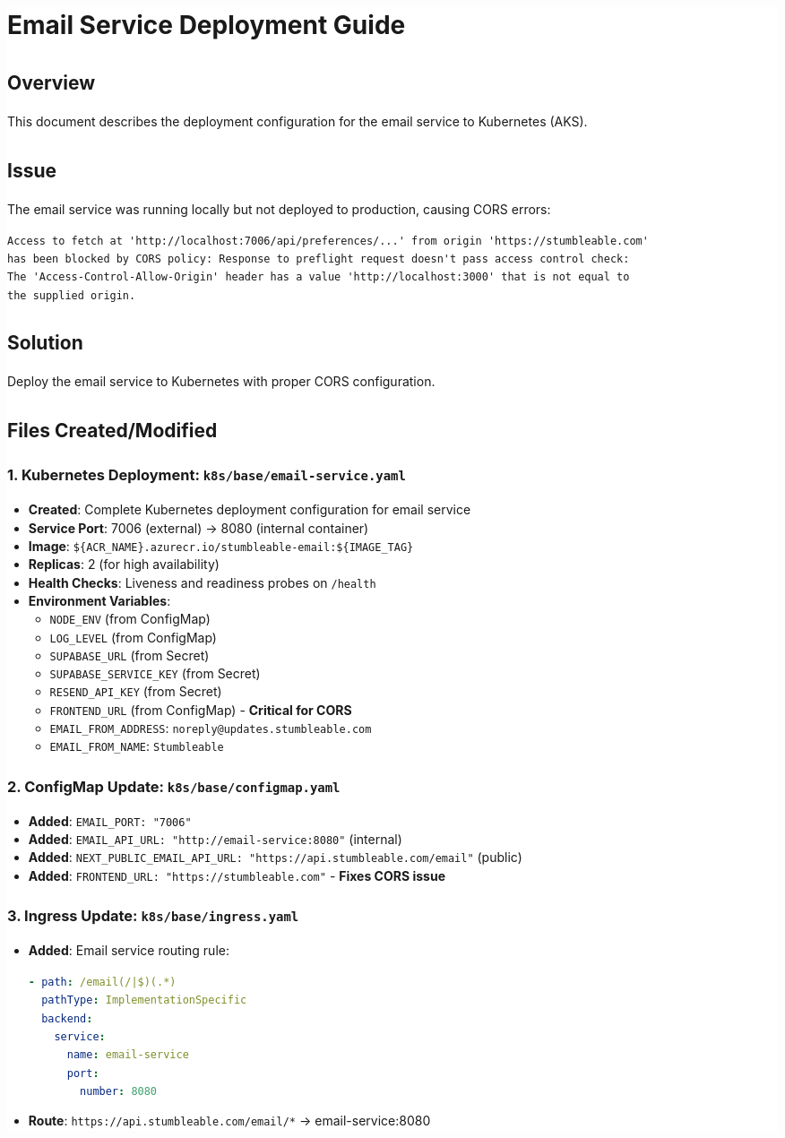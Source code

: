 # Email Service Deployment Guide

## Overview
This document describes the deployment configuration for the email service to Kubernetes (AKS).

## Issue
The email service was running locally but not deployed to production, causing CORS errors:
```
Access to fetch at 'http://localhost:7006/api/preferences/...' from origin 'https://stumbleable.com' 
has been blocked by CORS policy: Response to preflight request doesn't pass access control check: 
The 'Access-Control-Allow-Origin' header has a value 'http://localhost:3000' that is not equal to 
the supplied origin.
```

## Solution
Deploy the email service to Kubernetes with proper CORS configuration.

## Files Created/Modified

### 1. Kubernetes Deployment: `k8s/base/email-service.yaml`
- **Created**: Complete Kubernetes deployment configuration for email service
- **Service Port**: 7006 (external) → 8080 (internal container)
- **Image**: `${ACR_NAME}.azurecr.io/stumbleable-email:${IMAGE_TAG}`
- **Replicas**: 2 (for high availability)
- **Health Checks**: Liveness and readiness probes on `/health`
- **Environment Variables**:
  - `NODE_ENV` (from ConfigMap)
  - `LOG_LEVEL` (from ConfigMap)
  - `SUPABASE_URL` (from Secret)
  - `SUPABASE_SERVICE_KEY` (from Secret)
  - `RESEND_API_KEY` (from Secret)
  - `FRONTEND_URL` (from ConfigMap) - **Critical for CORS**
  - `EMAIL_FROM_ADDRESS`: `noreply@updates.stumbleable.com`
  - `EMAIL_FROM_NAME`: `Stumbleable`

### 2. ConfigMap Update: `k8s/base/configmap.yaml`
- **Added**: `EMAIL_PORT: "7006"`
- **Added**: `EMAIL_API_URL: "http://email-service:8080"` (internal)
- **Added**: `NEXT_PUBLIC_EMAIL_API_URL: "https://api.stumbleable.com/email"` (public)
- **Added**: `FRONTEND_URL: "https://stumbleable.com"` - **Fixes CORS issue**

### 3. Ingress Update: `k8s/base/ingress.yaml`
- **Added**: Email service routing rule:
  ```yaml
  - path: /email(/|$)(.*)
    pathType: ImplementationSpecific
    backend:
      service:
        name: email-service
        port:
          number: 8080
  ```
- **Route**: `https://api.stumbleable.com/email/*` → email-service:8080
